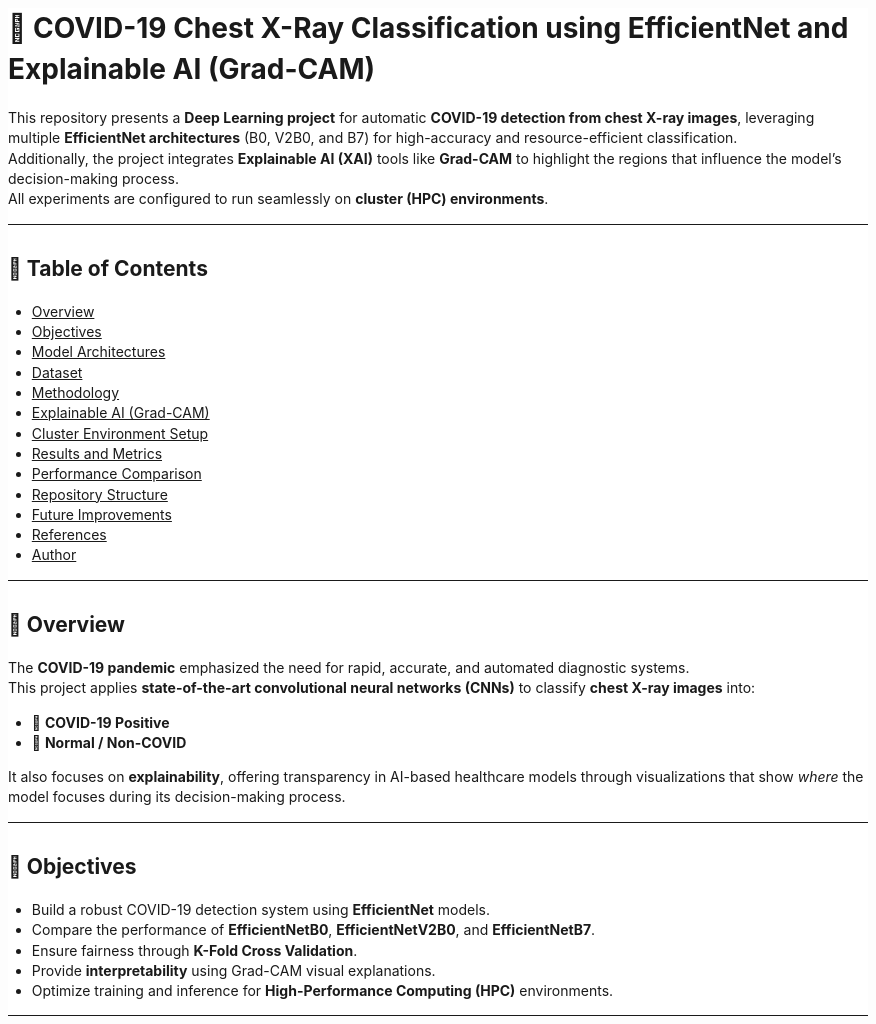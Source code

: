 # 🧠 COVID-19 Chest X-Ray Classification using EfficientNet and Explainable AI (Grad-CAM)

This repository presents a **Deep Learning project** for automatic **COVID-19 detection from chest X-ray images**, leveraging multiple **EfficientNet architectures** (B0, V2B0, and B7) for high-accuracy and resource-efficient classification.  
Additionally, the project integrates **Explainable AI (XAI)** tools like **Grad-CAM** to highlight the regions that influence the model’s decision-making process.  
All experiments are configured to run seamlessly on **cluster (HPC) environments**.

---

## 📘 Table of Contents

- [Overview](#overview)
- [Objectives](#objectives)
- [Model Architectures](#model-architectures)
- [Dataset](#dataset)
- [Methodology](#methodology)
- [Explainable AI (Grad-CAM)](#explainable-ai-grad-cam)
- [Cluster Environment Setup](#cluster-environment-setup)
- [Results and Metrics](#results-and-metrics)
- [Performance Comparison](#performance-comparison)
- [Repository Structure](#repository-structure)
- [Future Improvements](#future-improvements)
- [References](#references)
- [Author](#author)

---

## 🧩 Overview

The **COVID-19 pandemic** emphasized the need for rapid, accurate, and automated diagnostic systems.  
This project applies **state-of-the-art convolutional neural networks (CNNs)** to classify **chest X-ray images** into:

- 🦠 **COVID-19 Positive**
- 💓 **Normal / Non-COVID**

It also focuses on **explainability**, offering transparency in AI-based healthcare models through visualizations that show *where* the model focuses during its decision-making process.

---

## 🎯 Objectives

- Build a robust COVID-19 detection system using **EfficientNet** models.  
- Compare the performance of **EfficientNetB0**, **EfficientNetV2B0**, and **EfficientNetB7**.  
- Ensure fairness through **K-Fold Cross Validation**.  
- Provide **interpretability** using Grad-CAM visual explanations.  
- Optimize training and inference for **High-Performance Computing (HPC)** environments.

---